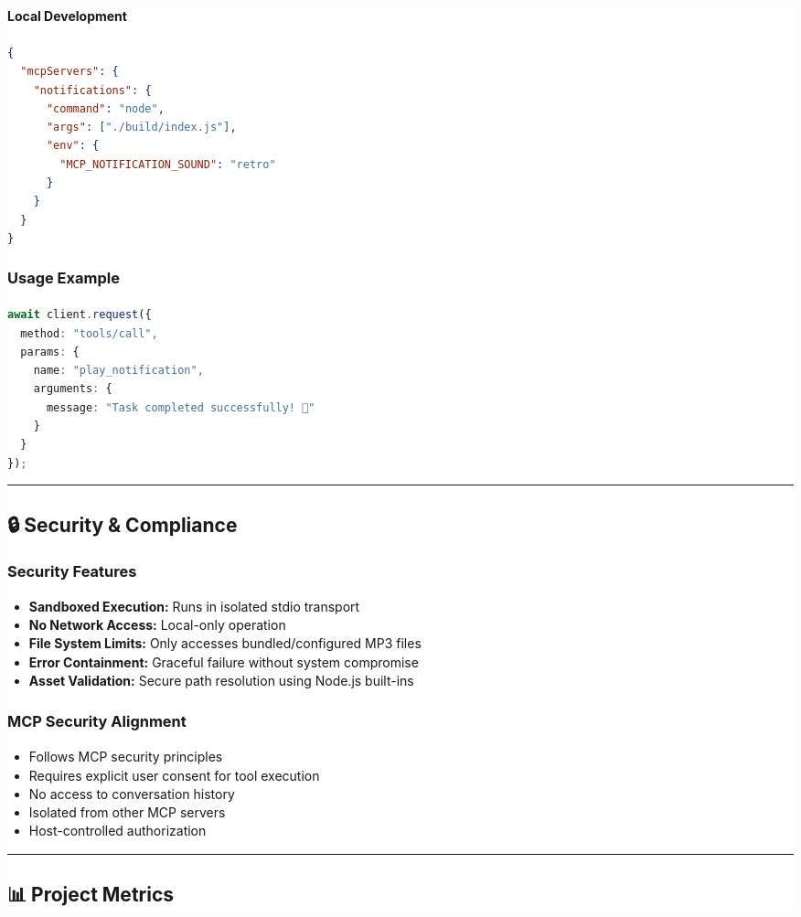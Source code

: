 #### Local Development
```json
{
  "mcpServers": {
    "notifications": {
      "command": "node",
      "args": ["./build/index.js"],
      "env": {
        "MCP_NOTIFICATION_SOUND": "retro"
      }
    }
  }
}
```

### **Usage Example**
```typescript
await client.request({
  method: "tools/call",
  params: {
    name: "play_notification",
    arguments: {
      message: "Task completed successfully! 🎉"
    }
  }
});
```

---

## 🔒 Security & Compliance

### **Security Features**
- **Sandboxed Execution:** Runs in isolated stdio transport
- **No Network Access:** Local-only operation
- **File System Limits:** Only accesses bundled/configured MP3 files
- **Error Containment:** Graceful failure without system compromise
- **Asset Validation:** Secure path resolution using Node.js built-ins

### **MCP Security Alignment**
- Follows MCP security principles
- Requires explicit user consent for tool execution
- No access to conversation history
- Isolated from other MCP servers
- Host-controlled authorization

---

## 📊 Project Metrics
